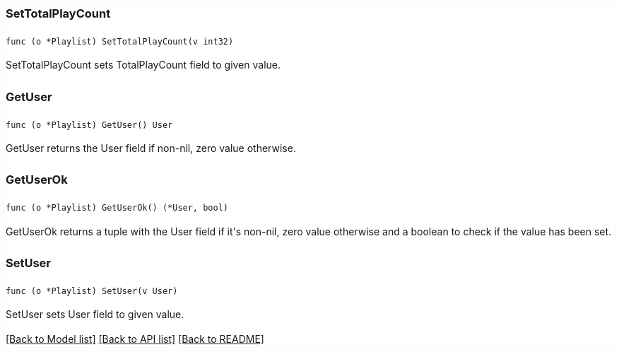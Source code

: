 ### SetTotalPlayCount

`func (o *Playlist) SetTotalPlayCount(v int32)`

SetTotalPlayCount sets TotalPlayCount field to given value.


### GetUser

`func (o *Playlist) GetUser() User`

GetUser returns the User field if non-nil, zero value otherwise.

### GetUserOk

`func (o *Playlist) GetUserOk() (*User, bool)`

GetUserOk returns a tuple with the User field if it's non-nil, zero value otherwise
and a boolean to check if the value has been set.

### SetUser

`func (o *Playlist) SetUser(v User)`

SetUser sets User field to given value.



[[Back to Model list]](../README.md#documentation-for-models) [[Back to API list]](../README.md#documentation-for-api-endpoints) [[Back to README]](../README.md)


